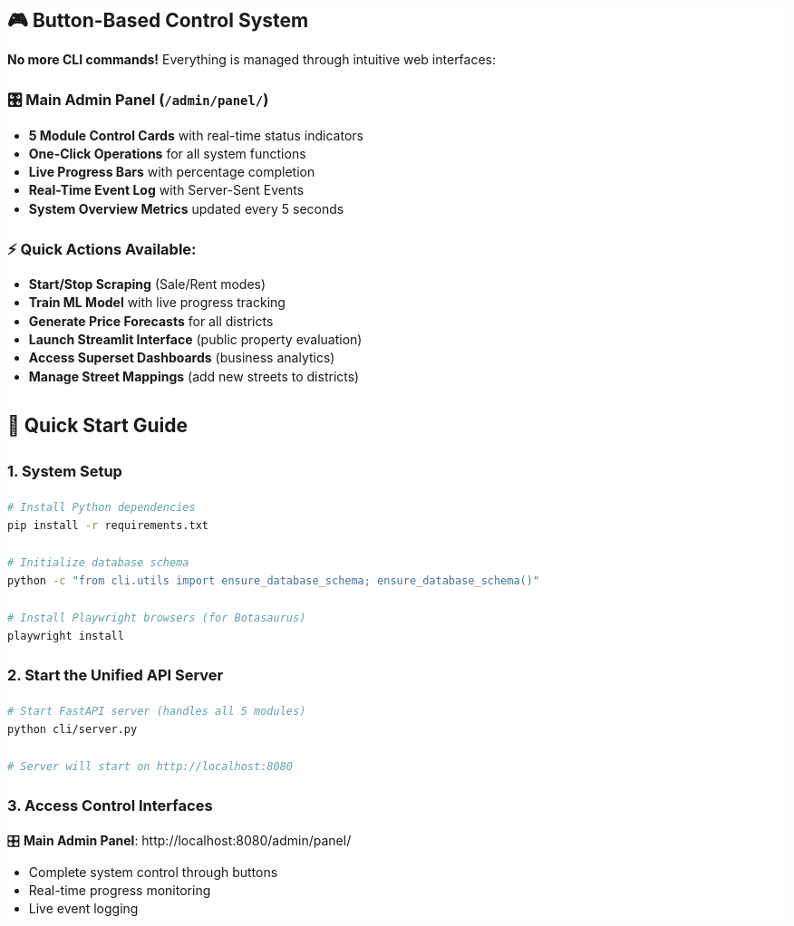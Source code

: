 ## 🎮 Button-Based Control System

**No more CLI commands!** Everything is managed through intuitive web interfaces:

### 🎛️ Main Admin Panel (`/admin/panel/`)

- **5 Module Control Cards** with real-time status indicators
- **One-Click Operations** for all system functions
- **Live Progress Bars** with percentage completion
- **Real-Time Event Log** with Server-Sent Events
- **System Overview Metrics** updated every 5 seconds

### ⚡ Quick Actions Available:

- **Start/Stop Scraping** (Sale/Rent modes)
- **Train ML Model** with live progress tracking
- **Generate Price Forecasts** for all districts
- **Launch Streamlit Interface** (public property evaluation)
- **Access Superset Dashboards** (business analytics)
- **Manage Street Mappings** (add new streets to districts)

## 🚀 Quick Start Guide

### 1. System Setup

```bash
# Install Python dependencies
pip install -r requirements.txt

# Initialize database schema
python -c "from cli.utils import ensure_database_schema; ensure_database_schema()"

# Install Playwright browsers (for Botasaurus)
playwright install
```

### 2. Start the Unified API Server

```bash
# Start FastAPI server (handles all 5 modules)
python cli/server.py

# Server will start on http://localhost:8080
```

### 3. Access Control Interfaces

🎛️ **Main Admin Panel**: http://localhost:8080/admin/panel/

- Complete system control through buttons
- Real-time progress monitoring
- Live event logging
